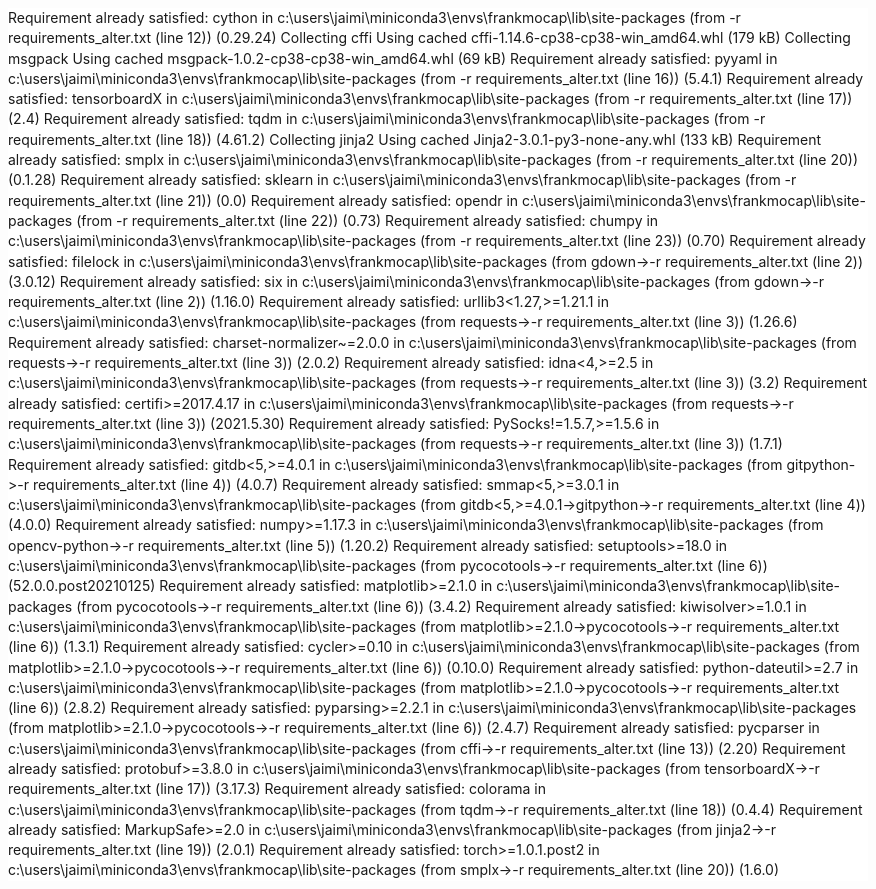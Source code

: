 Requirement already satisfied: cython in c:\users\jaimi\miniconda3\envs\frankmocap\lib\site-packages (from -r requirements_alter.txt (line 12)) (0.29.24)
Collecting cffi
  Using cached cffi-1.14.6-cp38-cp38-win_amd64.whl (179 kB)
Collecting msgpack
  Using cached msgpack-1.0.2-cp38-cp38-win_amd64.whl (69 kB)
Requirement already satisfied: pyyaml in c:\users\jaimi\miniconda3\envs\frankmocap\lib\site-packages (from -r requirements_alter.txt (line 16)) (5.4.1)
Requirement already satisfied: tensorboardX in c:\users\jaimi\miniconda3\envs\frankmocap\lib\site-packages (from -r requirements_alter.txt (line 17)) (2.4)
Requirement already satisfied: tqdm in c:\users\jaimi\miniconda3\envs\frankmocap\lib\site-packages (from -r requirements_alter.txt (line 18)) (4.61.2)
Collecting jinja2
  Using cached Jinja2-3.0.1-py3-none-any.whl (133 kB)
Requirement already satisfied: smplx in c:\users\jaimi\miniconda3\envs\frankmocap\lib\site-packages (from -r requirements_alter.txt (line 20)) (0.1.28)
Requirement already satisfied: sklearn in c:\users\jaimi\miniconda3\envs\frankmocap\lib\site-packages (from -r requirements_alter.txt (line 21)) (0.0)
Requirement already satisfied: opendr in c:\users\jaimi\miniconda3\envs\frankmocap\lib\site-packages (from -r requirements_alter.txt (line 22)) (0.73)
Requirement already satisfied: chumpy in c:\users\jaimi\miniconda3\envs\frankmocap\lib\site-packages (from -r requirements_alter.txt (line 23)) (0.70)
Requirement already satisfied: filelock in c:\users\jaimi\miniconda3\envs\frankmocap\lib\site-packages (from gdown->-r requirements_alter.txt (line 2)) (3.0.12)
Requirement already satisfied: six in c:\users\jaimi\miniconda3\envs\frankmocap\lib\site-packages (from gdown->-r requirements_alter.txt (line 2)) (1.16.0)
Requirement already satisfied: urllib3<1.27,>=1.21.1 in c:\users\jaimi\miniconda3\envs\frankmocap\lib\site-packages (from requests->-r requirements_alter.txt (line 3)) (1.26.6)
Requirement already satisfied: charset-normalizer~=2.0.0 in c:\users\jaimi\miniconda3\envs\frankmocap\lib\site-packages (from requests->-r requirements_alter.txt (line 3)) (2.0.2)
Requirement already satisfied: idna<4,>=2.5 in c:\users\jaimi\miniconda3\envs\frankmocap\lib\site-packages (from requests->-r requirements_alter.txt (line 3)) (3.2)
Requirement already satisfied: certifi>=2017.4.17 in c:\users\jaimi\miniconda3\envs\frankmocap\lib\site-packages (from requests->-r requirements_alter.txt (line 3)) (2021.5.30)
Requirement already satisfied: PySocks!=1.5.7,>=1.5.6 in c:\users\jaimi\miniconda3\envs\frankmocap\lib\site-packages (from requests->-r requirements_alter.txt (line 3)) (1.7.1)
Requirement already satisfied: gitdb<5,>=4.0.1 in c:\users\jaimi\miniconda3\envs\frankmocap\lib\site-packages (from gitpython->-r requirements_alter.txt (line 4)) (4.0.7)
Requirement already satisfied: smmap<5,>=3.0.1 in c:\users\jaimi\miniconda3\envs\frankmocap\lib\site-packages (from gitdb<5,>=4.0.1->gitpython->-r requirements_alter.txt (line 4)) (4.0.0)
Requirement already satisfied: numpy>=1.17.3 in c:\users\jaimi\miniconda3\envs\frankmocap\lib\site-packages (from opencv-python->-r requirements_alter.txt (line 5)) (1.20.2)
Requirement already satisfied: setuptools>=18.0 in c:\users\jaimi\miniconda3\envs\frankmocap\lib\site-packages (from pycocotools->-r requirements_alter.txt (line 6)) (52.0.0.post20210125)
Requirement already satisfied: matplotlib>=2.1.0 in c:\users\jaimi\miniconda3\envs\frankmocap\lib\site-packages (from pycocotools->-r requirements_alter.txt (line 6)) (3.4.2)
Requirement already satisfied: kiwisolver>=1.0.1 in c:\users\jaimi\miniconda3\envs\frankmocap\lib\site-packages (from matplotlib>=2.1.0->pycocotools->-r requirements_alter.txt (line 6)) (1.3.1)
Requirement already satisfied: cycler>=0.10 in c:\users\jaimi\miniconda3\envs\frankmocap\lib\site-packages (from matplotlib>=2.1.0->pycocotools->-r requirements_alter.txt (line 6)) (0.10.0)
Requirement already satisfied: python-dateutil>=2.7 in c:\users\jaimi\miniconda3\envs\frankmocap\lib\site-packages (from matplotlib>=2.1.0->pycocotools->-r requirements_alter.txt (line 6)) (2.8.2)
Requirement already satisfied: pyparsing>=2.2.1 in c:\users\jaimi\miniconda3\envs\frankmocap\lib\site-packages (from matplotlib>=2.1.0->pycocotools->-r requirements_alter.txt (line 6)) (2.4.7)
Requirement already satisfied: pycparser in c:\users\jaimi\miniconda3\envs\frankmocap\lib\site-packages (from cffi->-r requirements_alter.txt (line 13)) (2.20)
Requirement already satisfied: protobuf>=3.8.0 in c:\users\jaimi\miniconda3\envs\frankmocap\lib\site-packages (from tensorboardX->-r requirements_alter.txt (line 17)) (3.17.3)
Requirement already satisfied: colorama in c:\users\jaimi\miniconda3\envs\frankmocap\lib\site-packages (from tqdm->-r requirements_alter.txt (line 18)) (0.4.4)
Requirement already satisfied: MarkupSafe>=2.0 in c:\users\jaimi\miniconda3\envs\frankmocap\lib\site-packages (from jinja2->-r requirements_alter.txt (line 19)) (2.0.1)
Requirement already satisfied: torch>=1.0.1.post2 in c:\users\jaimi\miniconda3\envs\frankmocap\lib\site-packages (from smplx->-r requirements_alter.txt (line 20)) (1.6.0)